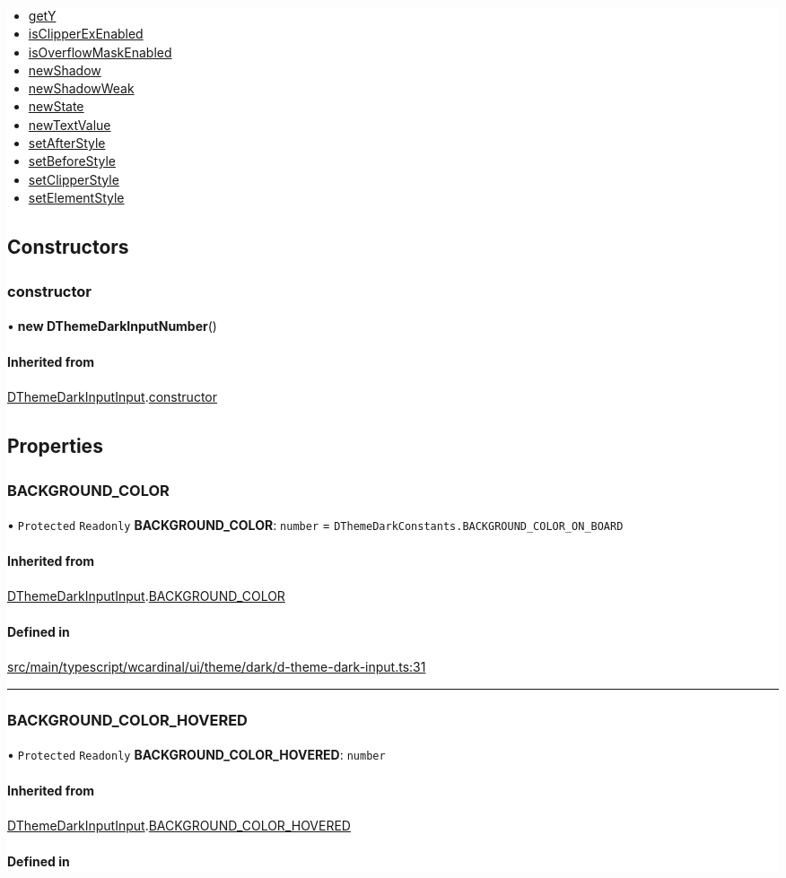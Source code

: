- [getY](DThemeDarkInputNumber.md#gety)
- [isClipperExEnabled](DThemeDarkInputNumber.md#isclipperexenabled)
- [isOverflowMaskEnabled](DThemeDarkInputNumber.md#isoverflowmaskenabled)
- [newShadow](DThemeDarkInputNumber.md#newshadow)
- [newShadowWeak](DThemeDarkInputNumber.md#newshadowweak)
- [newState](DThemeDarkInputNumber.md#newstate)
- [newTextValue](DThemeDarkInputNumber.md#newtextvalue)
- [setAfterStyle](DThemeDarkInputNumber.md#setafterstyle)
- [setBeforeStyle](DThemeDarkInputNumber.md#setbeforestyle)
- [setClipperStyle](DThemeDarkInputNumber.md#setclipperstyle)
- [setElementStyle](DThemeDarkInputNumber.md#setelementstyle)

## Constructors

### constructor

• **new DThemeDarkInputNumber**()

#### Inherited from

[DThemeDarkInputInput](DThemeDarkInputInput.md).[constructor](DThemeDarkInputInput.md#constructor)

## Properties

### BACKGROUND\_COLOR

• `Protected` `Readonly` **BACKGROUND\_COLOR**: `number` = `DThemeDarkConstants.BACKGROUND_COLOR_ON_BOARD`

#### Inherited from

[DThemeDarkInputInput](DThemeDarkInputInput.md).[BACKGROUND_COLOR](DThemeDarkInputInput.md#background_color)

#### Defined in

[src/main/typescript/wcardinal/ui/theme/dark/d-theme-dark-input.ts:31](https://github.com/winter-cardinal/winter-cardinal-ui/blob/v0.227.0/src/main/typescript/wcardinal/ui/theme/dark/d-theme-dark-input.ts#L31)

___

### BACKGROUND\_COLOR\_HOVERED

• `Protected` `Readonly` **BACKGROUND\_COLOR\_HOVERED**: `number`

#### Inherited from

[DThemeDarkInputInput](DThemeDarkInputInput.md).[BACKGROUND_COLOR_HOVERED](DThemeDarkInputInput.md#background_color_hovered)

#### Defined in
